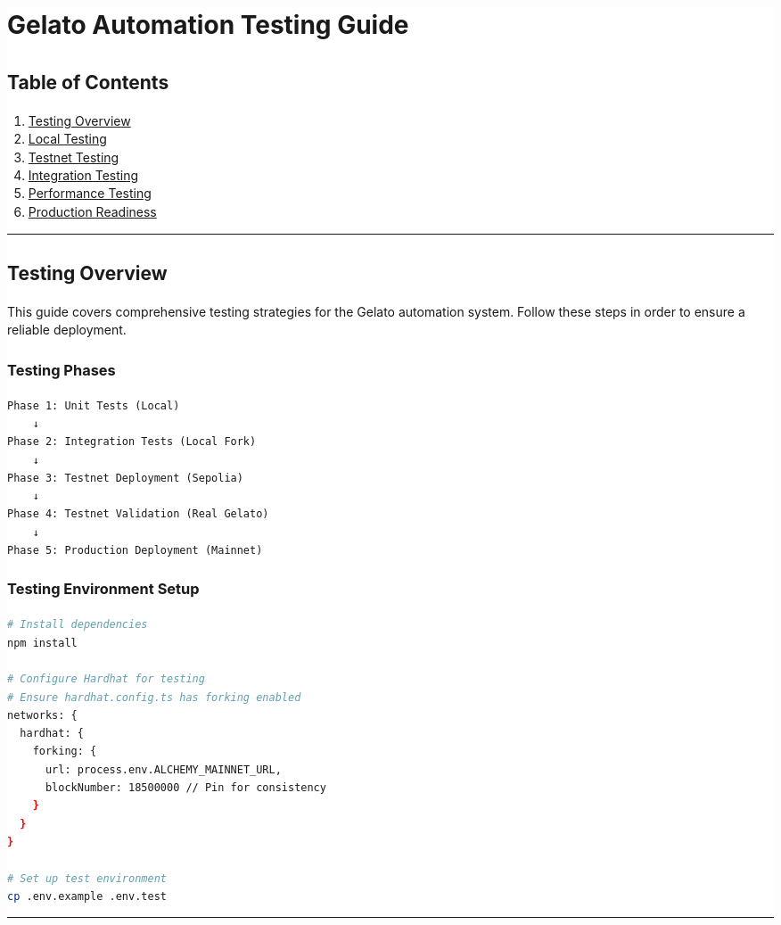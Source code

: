 # Gelato Automation Testing Guide

## Table of Contents
1. [Testing Overview](#testing-overview)
2. [Local Testing](#local-testing)
3. [Testnet Testing](#testnet-testing)
4. [Integration Testing](#integration-testing)
5. [Performance Testing](#performance-testing)
6. [Production Readiness](#production-readiness)

---

## Testing Overview

This guide covers comprehensive testing strategies for the Gelato automation system. Follow these steps in order to ensure a reliable deployment.

### Testing Phases

```
Phase 1: Unit Tests (Local)
    ↓
Phase 2: Integration Tests (Local Fork)
    ↓
Phase 3: Testnet Deployment (Sepolia)
    ↓
Phase 4: Testnet Validation (Real Gelato)
    ↓
Phase 5: Production Deployment (Mainnet)
```

### Testing Environment Setup

```bash
# Install dependencies
npm install

# Configure Hardhat for testing
# Ensure hardhat.config.ts has forking enabled
networks: {
  hardhat: {
    forking: {
      url: process.env.ALCHEMY_MAINNET_URL,
      blockNumber: 18500000 // Pin for consistency
    }
  }
}

# Set up test environment
cp .env.example .env.test
```

---